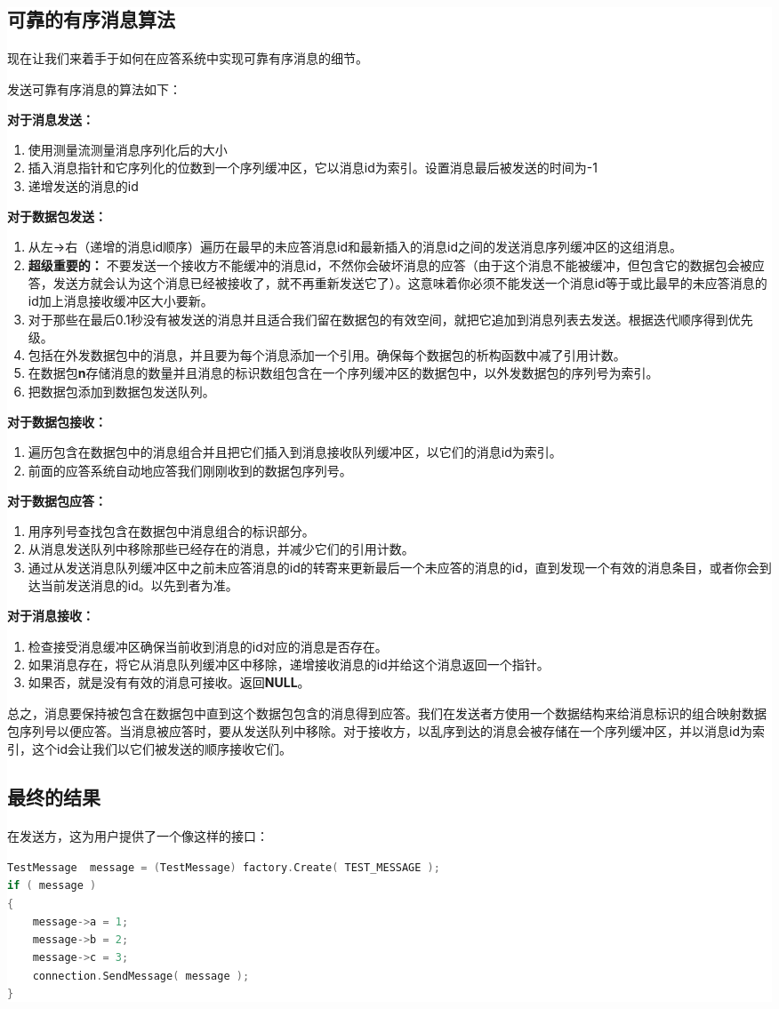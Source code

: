 ## 可靠的有序消息算法

现在让我们来着手于如何在应答系统中实现可靠有序消息的细节。

发送可靠有序消息的算法如下：

**对于消息发送：**

1.  使用测量流测量消息序列化后的大小
2.  插入消息指针和它序列化的位数到一个序列缓冲区，它以消息id为索引。设置消息最后被发送的时间为-1
3.  递增发送的消息的id

**对于数据包发送：**

1.  从左->右（递增的消息id顺序）遍历在最早的未应答消息id和最新插入的消息id之间的发送消息序列缓冲区的这组消息。
2.  **超级重要的：** 不要发送一个接收方不能缓冲的消息id，不然你会破坏消息的应答（由于这个消息不能被缓冲，但包含它的数据包会被应答，发送方就会认为这个消息已经被接收了，就不再重新发送它了）。这意味着你必须不能发送一个消息id等于或比最早的未应答消息的id加上消息接收缓冲区大小要新。
3.  对于那些在最后0.1秒没有被发送的消息并且适合我们留在数据包的有效空间，就把它追加到消息列表去发送。根据迭代顺序得到优先级。
4.  包括在外发数据包中的消息，并且要为每个消息添加一个引用。确保每个数据包的析构函数中减了引用计数。
5.  在数据包**n**存储消息的数量并且消息的标识数组包含在一个序列缓冲区的数据包中，以外发数据包的序列号为索引。
6.  把数据包添加到数据包发送队列。

**对于数据包接收：**

1.  遍历包含在数据包中的消息组合并且把它们插入到消息接收队列缓冲区，以它们的消息id为索引。
2.  前面的应答系统自动地应答我们刚刚收到的数据包序列号。

**对于数据包应答：**

1.  用序列号查找包含在数据包中消息组合的标识部分。
2.  从消息发送队列中移除那些已经存在的消息，并减少它们的引用计数。
3.  通过从发送消息队列缓冲区中之前未应答消息的id的转寄来更新最后一个未应答的消息的id，直到发现一个有效的消息条目，或者你会到达当前发送消息的id。以先到者为准。

**对于消息接收：**

1.  检查接受消息缓冲区确保当前收到消息的id对应的消息是否存在。
2.  如果消息存在，将它从消息队列缓冲区中移除，递增接收消息的id并给这个消息返回一个指针。
3.  如果否，就是没有有效的消息可接收。返回**NULL**。

总之，消息要保持被包含在数据包中直到这个数据包包含的消息得到应答。我们在发送者方使用一个数据结构来给消息标识的组合映射数据包序列号以便应答。当消息被应答时，要从发送队列中移除。对于接收方，以乱序到达的消息会被存储在一个序列缓冲区，并以消息id为索引，这个id会让我们以它们被发送的顺序接收它们。

## 最终的结果

在发送方，这为用户提供了一个像这样的接口：

```cpp
TestMessage  message = (TestMessage) factory.Create( TEST_MESSAGE );
if ( message )
{
    message->a = 1;
    message->b = 2;
    message->c = 3;
    connection.SendMessage( message );
}
```
